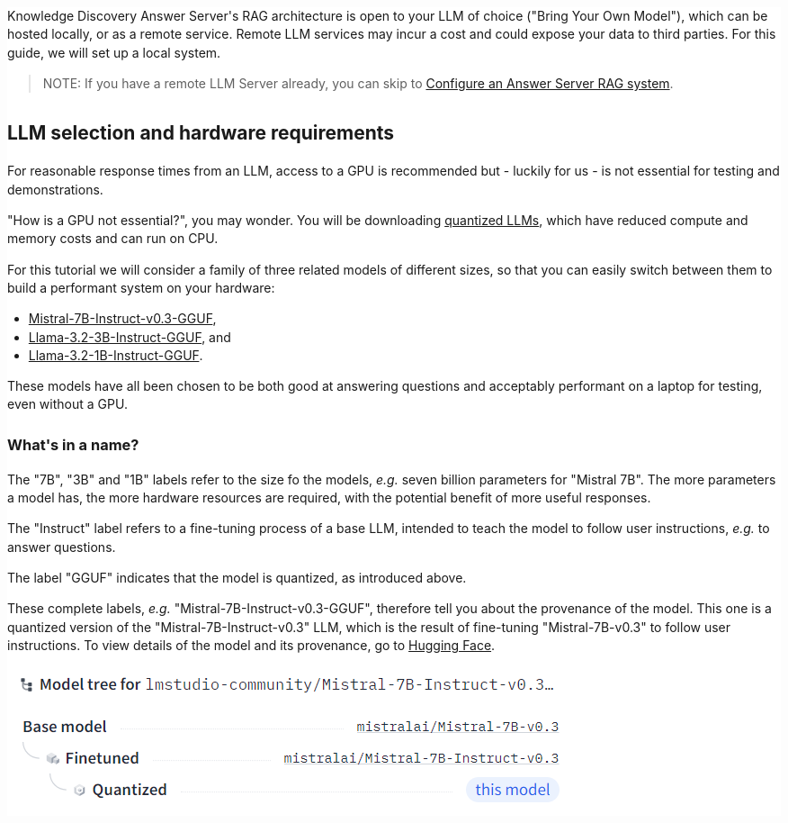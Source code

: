 Knowledge Discovery Answer Server's RAG architecture is open to your LLM of choice ("Bring Your Own Model"), which can be hosted locally, or as a remote service. Remote LLM services may incur a cost and could expose your data to third parties. For this guide, we will set up a local system.

> NOTE: If you have a remote LLM Server already, you can skip to [Configure an Answer Server RAG system](#configure-an-answer-server-rag-system).

## LLM selection and hardware requirements

For reasonable response times from an LLM, access to a GPU is recommended but - luckily for us - is not essential for testing and demonstrations.

"How is a GPU not essential?", you may wonder. You will be downloading [quantized LLMs](https://huggingface.co/docs/optimum/main/en/concept_guides/quantization), which have reduced compute and memory costs and can run on CPU.

For this tutorial we will consider a family of three related models of different sizes, so that you can easily switch between them to build a performant system on your hardware:

- [Mistral-7B-Instruct-v0.3-GGUF](https://huggingface.co/lmstudio-community/Mistral-7B-Instruct-v0.3-GGUF),
- [Llama-3.2-3B-Instruct-GGUF](https://huggingface.co/lmstudio-community/Llama-3.2-3B-Instruct-GGUF), and
- [Llama-3.2-1B-Instruct-GGUF](https://huggingface.co/lmstudio-community/Llama-3.2-1B-Instruct-GGUF).

These models have all been chosen to be both good at answering questions and acceptably performant on a laptop for testing, even without a GPU.

### What's in a name?

The "7B", "3B" and "1B" labels refer to the size fo the models, *e.g.* seven billion parameters for "Mistral 7B". The more parameters a model has, the more hardware resources are required, with the potential benefit of more useful responses.

The "Instruct" label refers to a fine-tuning process of a base LLM, intended to teach the model to follow user instructions, *e.g.* to answer questions.

The label "GGUF" indicates that the model is quantized, as introduced above.

These complete labels, *e.g.* "Mistral-7B-Instruct-v0.3-GGUF", therefore tell you about the provenance of the model. This one is a quantized version of the "Mistral-7B-Instruct-v0.3" LLM, which is the result of fine-tuning "Mistral-7B-v0.3" to follow user instructions. To view details of the model and its provenance, go to [Hugging Face](https://huggingface.co/lmstudio-community/Mistral-7B-Instruct-v0.3-GGUF).

![hf-provenance](./figs/hf-provenance.png)
